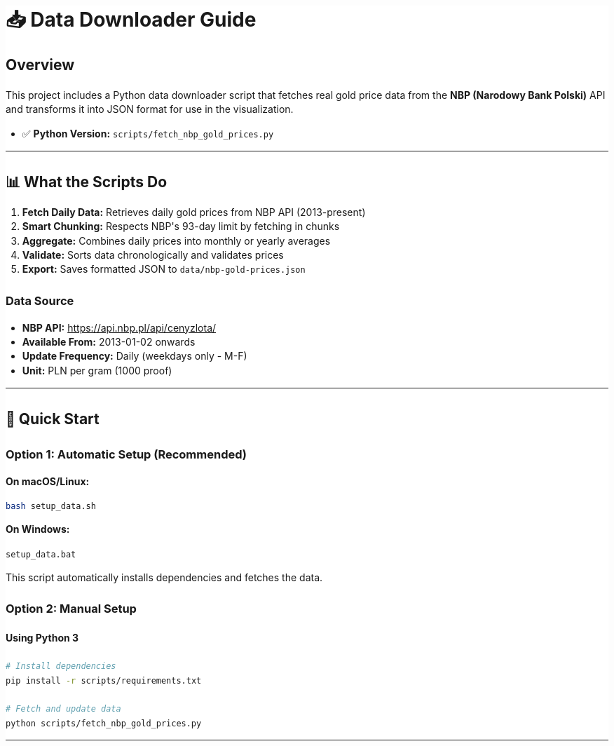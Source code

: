 # 📥 Data Downloader Guide

## Overview

This project includes a Python data downloader script that fetches real gold price data from the **NBP (Narodowy Bank Polski)** API and transforms it into JSON format for use in the visualization.

- ✅ **Python Version:** `scripts/fetch_nbp_gold_prices.py`

---

## 📊 What the Scripts Do

1. **Fetch Daily Data:** Retrieves daily gold prices from NBP API (2013-present)
2. **Smart Chunking:** Respects NBP's 93-day limit by fetching in chunks
3. **Aggregate:** Combines daily prices into monthly or yearly averages
4. **Validate:** Sorts data chronologically and validates prices
5. **Export:** Saves formatted JSON to `data/nbp-gold-prices.json`

### Data Source
- **NBP API:** https://api.nbp.pl/api/cenyzlota/
- **Available From:** 2013-01-02 onwards
- **Update Frequency:** Daily (weekdays only - M-F)
- **Unit:** PLN per gram (1000 proof)

---

## 🚀 Quick Start

### Option 1: Automatic Setup (Recommended)

**On macOS/Linux:**
```bash
bash setup_data.sh
```

**On Windows:**
```cmd
setup_data.bat
```

This script automatically installs dependencies and fetches the data.

### Option 2: Manual Setup

#### Using Python 3

```bash
# Install dependencies
pip install -r scripts/requirements.txt

# Fetch and update data
python scripts/fetch_nbp_gold_prices.py
```

---